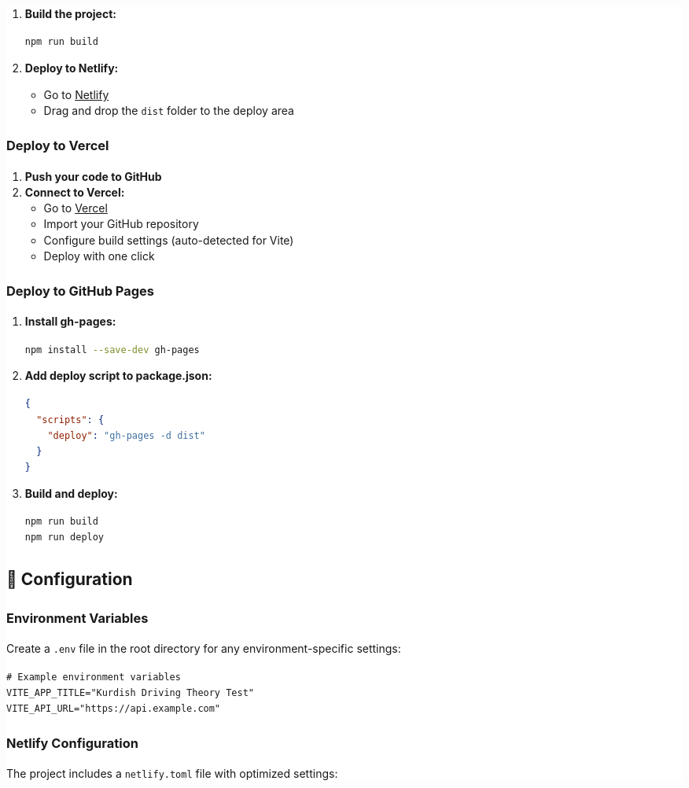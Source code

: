 1. **Build the project:**
   ```bash
   npm run build
   ```

2. **Deploy to Netlify:**
   - Go to [Netlify](https://netlify.com)
   - Drag and drop the `dist` folder to the deploy area

### Deploy to Vercel

1. **Push your code to GitHub**
2. **Connect to Vercel:**
   - Go to [Vercel](https://vercel.com)
   - Import your GitHub repository
   - Configure build settings (auto-detected for Vite)
   - Deploy with one click

### Deploy to GitHub Pages

1. **Install gh-pages:**
   ```bash
   npm install --save-dev gh-pages
   ```

2. **Add deploy script to package.json:**
   ```json
   {
     "scripts": {
       "deploy": "gh-pages -d dist"
     }
   }
   ```

3. **Build and deploy:**
   ```bash
   npm run build
   npm run deploy
   ```

## 🔧 Configuration

### Environment Variables

Create a `.env` file in the root directory for any environment-specific settings:

```env
# Example environment variables
VITE_APP_TITLE="Kurdish Driving Theory Test"
VITE_API_URL="https://api.example.com"
```

### Netlify Configuration

The project includes a `netlify.toml` file with optimized settings:
